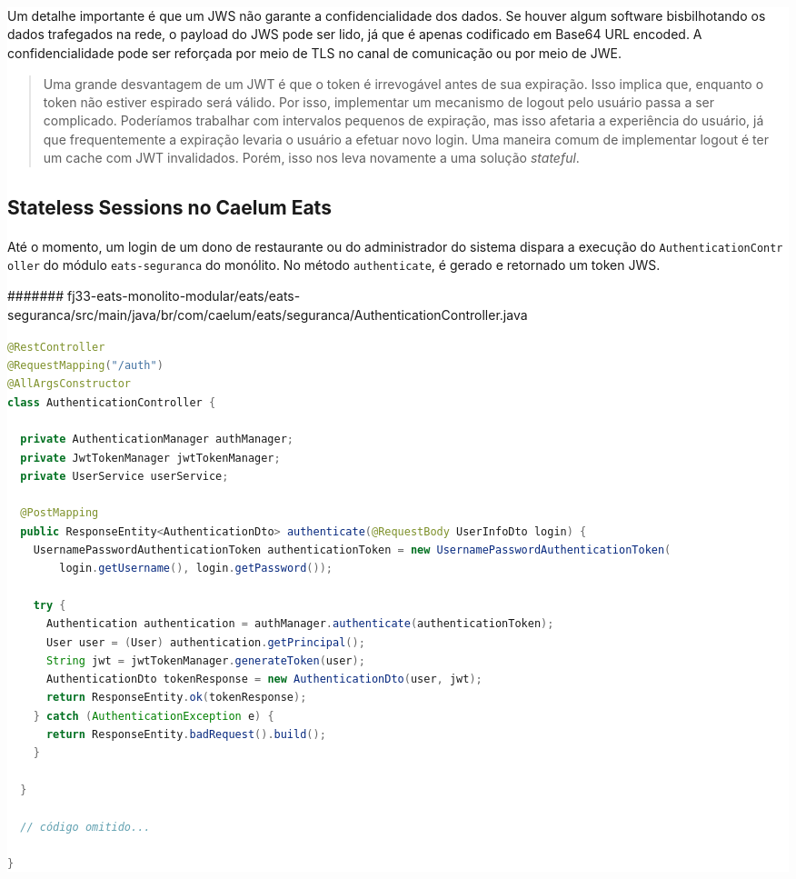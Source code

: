 Um detalhe importante é que um JWS não garante a confidencialidade dos dados. Se houver algum software bisbilhotando os dados trafegados na rede, o payload do JWS pode ser lido, já que é apenas codificado em Base64 URL encoded. A confidencialidade pode ser reforçada por meio de TLS no canal de comunicação ou por meio de JWE.

> Uma grande desvantagem de um JWT é que o token é irrevogável antes de sua expiração. Isso implica que, enquanto o token não estiver espirado será válido. Por isso, implementar um mecanismo de logout pelo usuário passa a ser complicado. Poderíamos trabalhar com intervalos pequenos de expiração, mas isso afetaria a experiência do usuário, já que frequentemente a expiração levaria o usuário a efetuar novo login. Uma maneira comum de implementar logout é ter um cache com JWT invalidados. Porém, isso nos leva novamente a uma solução _stateful_.

## Stateless Sessions no Caelum Eats

Até o momento, um login de um dono de restaurante ou do administrador do sistema dispara a execução do `AuthenticationController` do módulo `eats-seguranca` do monólito. No método `authenticate`, é gerado e retornado um token JWS.

####### fj33-eats-monolito-modular/eats/eats-seguranca/src/main/java/br/com/caelum/eats/seguranca/AuthenticationController.java

```java
@RestController
@RequestMapping("/auth")
@AllArgsConstructor
class AuthenticationController {

  private AuthenticationManager authManager;
  private JwtTokenManager jwtTokenManager;
  private UserService userService;

  @PostMapping
  public ResponseEntity<AuthenticationDto> authenticate(@RequestBody UserInfoDto login) {
    UsernamePasswordAuthenticationToken authenticationToken = new UsernamePasswordAuthenticationToken(
        login.getUsername(), login.getPassword());

    try {
      Authentication authentication = authManager.authenticate(authenticationToken);
      User user = (User) authentication.getPrincipal();
      String jwt = jwtTokenManager.generateToken(user);
      AuthenticationDto tokenResponse = new AuthenticationDto(user, jwt);
      return ResponseEntity.ok(tokenResponse);
    } catch (AuthenticationException e) {
      return ResponseEntity.badRequest().build();
    }

  }

  // código omitido...

}
```
